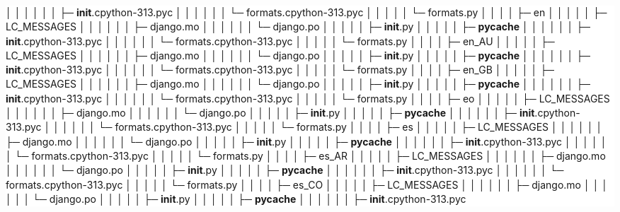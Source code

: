    │        │  │  │  │  │  ├─ __init__.cpython-313.pyc
   │        │  │  │  │  │  └─ formats.cpython-313.pyc
   │        │  │  │  │  └─ formats.py
   │        │  │  │  ├─ en
   │        │  │  │  │  ├─ LC_MESSAGES
   │        │  │  │  │  │  ├─ django.mo
   │        │  │  │  │  │  └─ django.po
   │        │  │  │  │  ├─ __init__.py
   │        │  │  │  │  ├─ __pycache__
   │        │  │  │  │  │  ├─ __init__.cpython-313.pyc
   │        │  │  │  │  │  └─ formats.cpython-313.pyc
   │        │  │  │  │  └─ formats.py
   │        │  │  │  ├─ en_AU
   │        │  │  │  │  ├─ LC_MESSAGES
   │        │  │  │  │  │  ├─ django.mo
   │        │  │  │  │  │  └─ django.po
   │        │  │  │  │  ├─ __init__.py
   │        │  │  │  │  ├─ __pycache__
   │        │  │  │  │  │  ├─ __init__.cpython-313.pyc
   │        │  │  │  │  │  └─ formats.cpython-313.pyc
   │        │  │  │  │  └─ formats.py
   │        │  │  │  ├─ en_GB
   │        │  │  │  │  ├─ LC_MESSAGES
   │        │  │  │  │  │  ├─ django.mo
   │        │  │  │  │  │  └─ django.po
   │        │  │  │  │  ├─ __init__.py
   │        │  │  │  │  ├─ __pycache__
   │        │  │  │  │  │  ├─ __init__.cpython-313.pyc
   │        │  │  │  │  │  └─ formats.cpython-313.pyc
   │        │  │  │  │  └─ formats.py
   │        │  │  │  ├─ eo
   │        │  │  │  │  ├─ LC_MESSAGES
   │        │  │  │  │  │  ├─ django.mo
   │        │  │  │  │  │  └─ django.po
   │        │  │  │  │  ├─ __init__.py
   │        │  │  │  │  ├─ __pycache__
   │        │  │  │  │  │  ├─ __init__.cpython-313.pyc
   │        │  │  │  │  │  └─ formats.cpython-313.pyc
   │        │  │  │  │  └─ formats.py
   │        │  │  │  ├─ es
   │        │  │  │  │  ├─ LC_MESSAGES
   │        │  │  │  │  │  ├─ django.mo
   │        │  │  │  │  │  └─ django.po
   │        │  │  │  │  ├─ __init__.py
   │        │  │  │  │  ├─ __pycache__
   │        │  │  │  │  │  ├─ __init__.cpython-313.pyc
   │        │  │  │  │  │  └─ formats.cpython-313.pyc
   │        │  │  │  │  └─ formats.py
   │        │  │  │  ├─ es_AR
   │        │  │  │  │  ├─ LC_MESSAGES
   │        │  │  │  │  │  ├─ django.mo
   │        │  │  │  │  │  └─ django.po
   │        │  │  │  │  ├─ __init__.py
   │        │  │  │  │  ├─ __pycache__
   │        │  │  │  │  │  ├─ __init__.cpython-313.pyc
   │        │  │  │  │  │  └─ formats.cpython-313.pyc
   │        │  │  │  │  └─ formats.py
   │        │  │  │  ├─ es_CO
   │        │  │  │  │  ├─ LC_MESSAGES
   │        │  │  │  │  │  ├─ django.mo
   │        │  │  │  │  │  └─ django.po
   │        │  │  │  │  ├─ __init__.py
   │        │  │  │  │  ├─ __pycache__
   │        │  │  │  │  │  ├─ __init__.cpython-313.pyc